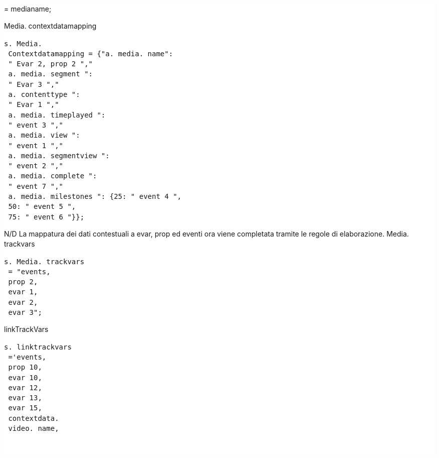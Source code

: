  = medianame;
</pre>
</td>
</tr>
<tr>
<td>
Media. contextdatamapping
</td>
<td>
<pre>
s. Media.
 Contextdatamapping = {"a. media. name":
 " Evar 2, prop 2 ","
 a. media. segment ":
 " Evar 3 ","
 a. contenttype ":
 " Evar 1 ","
 a. media. timeplayed ":
 " event 3 ","
 a. media. view ":
 " event 1 ","
 a. media. segmentview ":
 " event 2 ","
 a. media. complete ":
 " event 7 ","
 a. media. milestones ": {25: " event 4 ",
 50: " event 5 ",
 75: " event 6 "}};
</pre>
</td>
<td>N/D
</td>
<td>La mappatura dei dati contestuali a evar, prop ed eventi ora viene completata
tramite le regole di elaborazione.
</td>
</tr>
<tr>
<td>
Media. trackvars
</td>
<td>
<pre>
s. Media. trackvars
 = "events,
 prop 2,
 evar 1,
 evar 2,
 evar 3";
</pre>
</td>
<td>
linkTrackVars
</td>
<td>
<pre>
s. linktrackvars
 ='events,
 prop 10,
 evar 10,
 evar 12,
 evar 13,
 evar 15,
 contextdata.
 video. name,